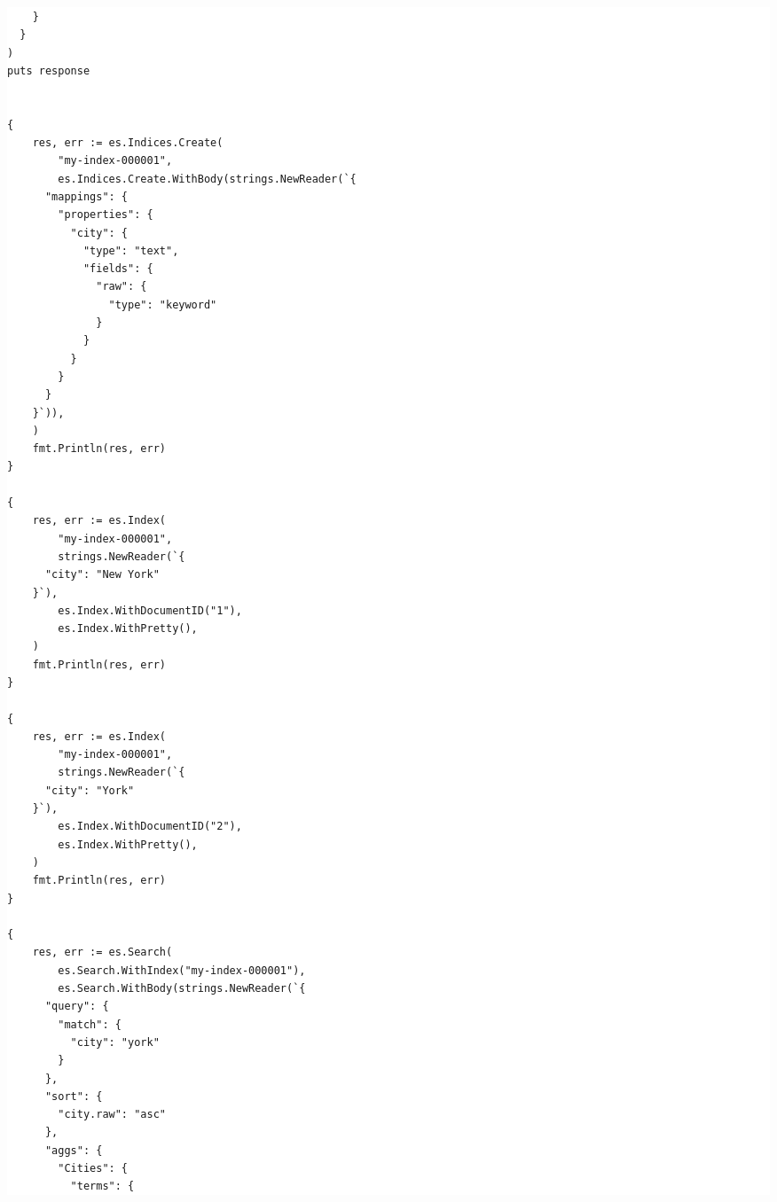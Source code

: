         }
      }
    )
    puts response
    
    
    {
    	res, err := es.Indices.Create(
    		"my-index-000001",
    		es.Indices.Create.WithBody(strings.NewReader(`{
    	  "mappings": {
    	    "properties": {
    	      "city": {
    	        "type": "text",
    	        "fields": {
    	          "raw": {
    	            "type": "keyword"
    	          }
    	        }
    	      }
    	    }
    	  }
    	}`)),
    	)
    	fmt.Println(res, err)
    }
    
    {
    	res, err := es.Index(
    		"my-index-000001",
    		strings.NewReader(`{
    	  "city": "New York"
    	}`),
    		es.Index.WithDocumentID("1"),
    		es.Index.WithPretty(),
    	)
    	fmt.Println(res, err)
    }
    
    {
    	res, err := es.Index(
    		"my-index-000001",
    		strings.NewReader(`{
    	  "city": "York"
    	}`),
    		es.Index.WithDocumentID("2"),
    		es.Index.WithPretty(),
    	)
    	fmt.Println(res, err)
    }
    
    {
    	res, err := es.Search(
    		es.Search.WithIndex("my-index-000001"),
    		es.Search.WithBody(strings.NewReader(`{
    	  "query": {
    	    "match": {
    	      "city": "york"
    	    }
    	  },
    	  "sort": {
    	    "city.raw": "asc"
    	  },
    	  "aggs": {
    	    "Cities": {
    	      "terms": {